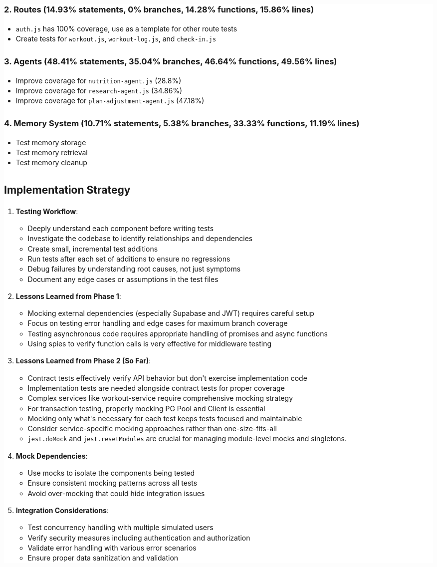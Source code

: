 ### 2. Routes (14.93% statements, 0% branches, 14.28% functions, 15.86% lines)
- `auth.js` has 100% coverage, use as a template for other route tests
- Create tests for `workout.js`, `workout-log.js`, and `check-in.js`

### 3. Agents (48.41% statements, 35.04% branches, 46.64% functions, 49.56% lines)
- Improve coverage for `nutrition-agent.js` (28.8%)
- Improve coverage for `research-agent.js` (34.86%)
- Improve coverage for `plan-adjustment-agent.js` (47.18%)

### 4. Memory System (10.71% statements, 5.38% branches, 33.33% functions, 11.19% lines)
- Test memory storage
- Test memory retrieval
- Test memory cleanup


## Implementation Strategy

1. **Testing Workflow**: 
   - Deeply understand each component before writing tests
   - Investigate the codebase to identify relationships and dependencies
   - Create small, incremental test additions
   - Run tests after each set of additions to ensure no regressions
   - Debug failures by understanding root causes, not just symptoms
   - Document any edge cases or assumptions in the test files

2. **Lessons Learned from Phase 1**: 
   - Mocking external dependencies (especially Supabase and JWT) requires careful setup
   - Focus on testing error handling and edge cases for maximum branch coverage
   - Testing asynchronous code requires appropriate handling of promises and async functions
   - Using spies to verify function calls is very effective for middleware testing

3. **Lessons Learned from Phase 2 (So Far)**: 
   - Contract tests effectively verify API behavior but don't exercise implementation code
   - Implementation tests are needed alongside contract tests for proper coverage
   - Complex services like workout-service require comprehensive mocking strategy
   - For transaction testing, properly mocking PG Pool and Client is essential
   - Mocking only what's necessary for each test keeps tests focused and maintainable
   - Consider service-specific mocking approaches rather than one-size-fits-all
   - `jest.doMock` and `jest.resetModules` are crucial for managing module-level mocks and singletons.

4. **Mock Dependencies**: 
   - Use mocks to isolate the components being tested
   - Ensure consistent mocking patterns across all tests
   - Avoid over-mocking that could hide integration issues

5. **Integration Considerations**: 
   - Test concurrency handling with multiple simulated users
   - Verify security measures including authentication and authorization
   - Validate error handling with various error scenarios
   - Ensure proper data sanitization and validation
